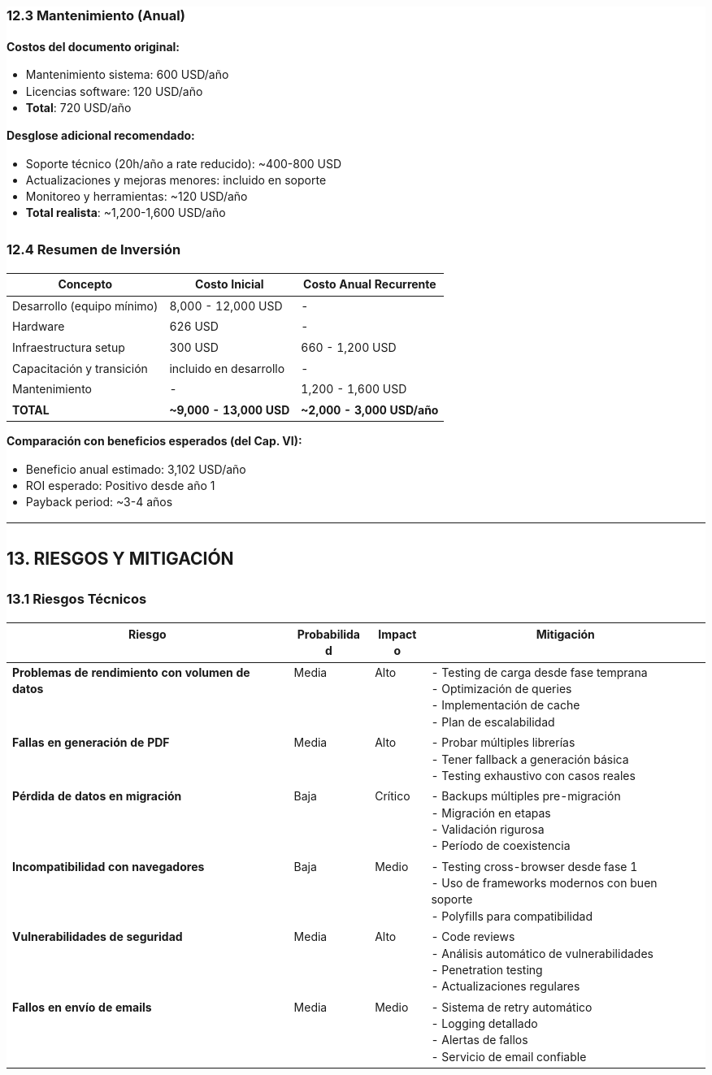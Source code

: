 ### 12.3 Mantenimiento (Anual)

**Costos del documento original:**
- Mantenimiento sistema: 600 USD/año
- Licencias software: 120 USD/año
- **Total**: 720 USD/año

**Desglose adicional recomendado:**
- Soporte técnico (20h/año a rate reducido): ~400-800 USD
- Actualizaciones y mejoras menores: incluido en soporte
- Monitoreo y herramientas: ~120 USD/año
- **Total realista**: ~1,200-1,600 USD/año

### 12.4 Resumen de Inversión

| Concepto | Costo Inicial | Costo Anual Recurrente |
|----------|---------------|------------------------|
| Desarrollo (equipo mínimo) | 8,000 - 12,000 USD | - |
| Hardware | 626 USD | - |
| Infraestructura setup | 300 USD | 660 - 1,200 USD |
| Capacitación y transición | incluido en desarrollo | - |
| Mantenimiento | - | 1,200 - 1,600 USD |
| **TOTAL** | **~9,000 - 13,000 USD** | **~2,000 - 3,000 USD/año** |

**Comparación con beneficios esperados (del Cap. VI):**
- Beneficio anual estimado: 3,102 USD/año
- ROI esperado: Positivo desde año 1
- Payback period: ~3-4 años

---

## 13. RIESGOS Y MITIGACIÓN

### 13.1 Riesgos Técnicos

| Riesgo | Probabilidad | Impacto | Mitigación |
|--------|--------------|---------|------------|
| **Problemas de rendimiento con volumen de datos** | Media | Alto | - Testing de carga desde fase temprana<br>- Optimización de queries<br>- Implementación de cache<br>- Plan de escalabilidad |
| **Fallas en generación de PDF** | Media | Alto | - Probar múltiples librerías<br>- Tener fallback a generación básica<br>- Testing exhaustivo con casos reales |
| **Pérdida de datos en migración** | Baja | Crítico | - Backups múltiples pre-migración<br>- Migración en etapas<br>- Validación rigurosa<br>- Período de coexistencia |
| **Incompatibilidad con navegadores** | Baja | Medio | - Testing cross-browser desde fase 1<br>- Uso de frameworks modernos con buen soporte<br>- Polyfills para compatibilidad |
| **Vulnerabilidades de seguridad** | Media | Alto | - Code reviews<br>- Análisis automático de vulnerabilidades<br>- Penetration testing<br>- Actualizaciones regulares |
| **Fallos en envío de emails** | Media | Medio | - Sistema de retry automático<br>- Logging detallado<br>- Alertas de fallos<br>- Servicio de email confiable |
